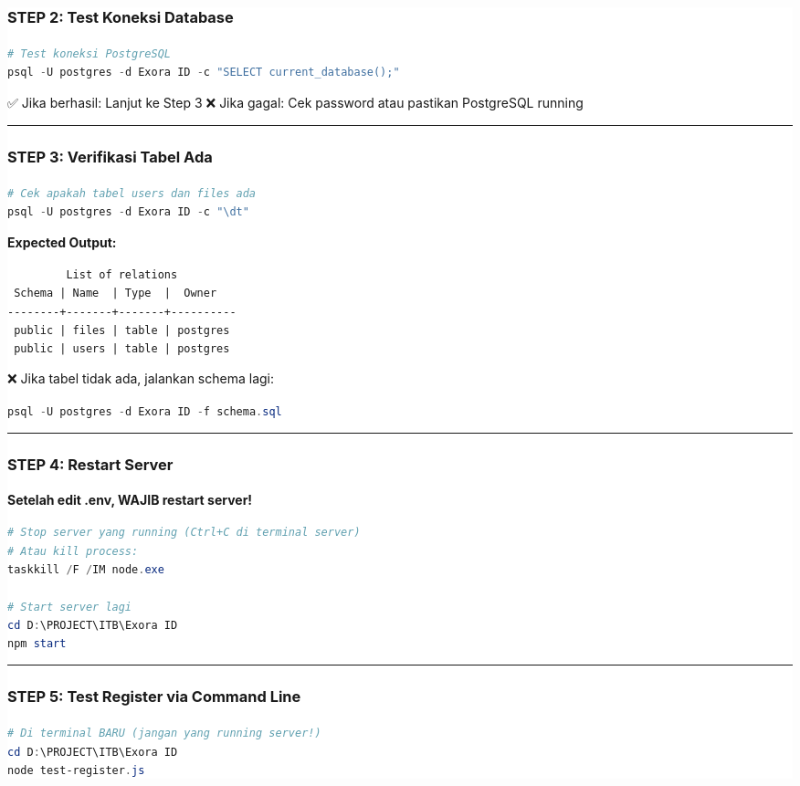 ### STEP 2: Test Koneksi Database

```powershell
# Test koneksi PostgreSQL
psql -U postgres -d Exora ID -c "SELECT current_database();"
```

✅ Jika berhasil: Lanjut ke Step 3
❌ Jika gagal: Cek password atau pastikan PostgreSQL running

---

### STEP 3: Verifikasi Tabel Ada

```powershell
# Cek apakah tabel users dan files ada
psql -U postgres -d Exora ID -c "\dt"
```

**Expected Output:**
```
         List of relations
 Schema | Name  | Type  |  Owner
--------+-------+-------+----------
 public | files | table | postgres
 public | users | table | postgres
```

❌ Jika tabel tidak ada, jalankan schema lagi:
```powershell
psql -U postgres -d Exora ID -f schema.sql
```

---

### STEP 4: Restart Server

**Setelah edit .env, WAJIB restart server!**

```powershell
# Stop server yang running (Ctrl+C di terminal server)
# Atau kill process:
taskkill /F /IM node.exe

# Start server lagi
cd D:\PROJECT\ITB\Exora ID
npm start
```

---

### STEP 5: Test Register via Command Line

```powershell
# Di terminal BARU (jangan yang running server!)
cd D:\PROJECT\ITB\Exora ID
node test-register.js
```
